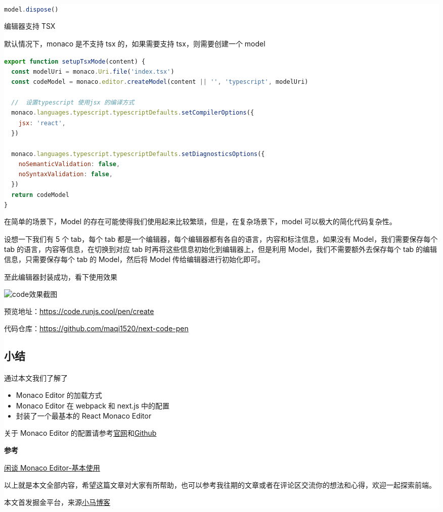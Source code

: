 ```js
model.dispose()
```

编辑器支持 TSX

默认情况下，monaco 是不支持 tsx 的，如果需要支持 tsx，则需要创建一个 model

```js
export function setupTsxMode(content) {
  const modelUri = monaco.Uri.file('index.tsx')
  const codeModel = monaco.editor.createModel(content || '', 'typescript', modelUri)

  //  设置typescript 使用jsx 的编译方式
  monaco.languages.typescript.typescriptDefaults.setCompilerOptions({
    jsx: 'react',
  })

  monaco.languages.typescript.typescriptDefaults.setDiagnosticsOptions({
    noSemanticValidation: false,
    noSyntaxValidation: false,
  })
  return codeModel
}
```

在简单的场景下，Model 的存在可能使得我们使用起来比较繁琐，但是，在复杂场景下，model 可以极大的简化代码复杂性。

设想一下我们有 5 个 tab，每个 tab 都是一个编辑器，每个编辑器都有各自的语言，内容和标注信息，如果没有 Model，我们需要保存每个 tab 的语言，内容等信息，在切换到对应 tab 时再将这些信息初始化到编辑器上，但是利用 Model，我们不需要额外去保存每个 tab 的编辑信息，只需要保存每个 tab 的 Model，然后将 Model 传给编辑器进行初始化即可。

至此编辑器封装成功，看下使用效果

![code效果截图](https://p3-juejin.byteimg.com/tos-cn-i-k3u1fbpfcp/8535e049a3ac48eb9f33ebb281a60e0d~tplv-k3u1fbpfcp-zoom-1.image)

预览地址：https://code.runjs.cool/pen/create

代码仓库：https://github.com/maqi1520/next-code-pen

## 小结

通过本文我们了解了

- Monaco Editor 的加载方式
- Monaco Editor 在 webpack 和 next.js 中的配置
- 封装了一个最基本的 React Monaco Editor

关于 Monaco Editor 的配置请参考[官网](https://microsoft.github.io/monaco-editor/api/index.html)和[Github](https://github.com/microsoft/monaco-editor)

**参考**

[闲谈 Monaco Editor-基本使用](https://zhuanlan.zhihu.com/p/47746336 '闲谈 Monaco Editor')

以上就是本文全部内容，希望这篇文章对大家有所帮助，也可以参考我往期的文章或者在评论区交流你的想法和心得，欢迎一起探索前端。

本文首发掘金平台，来源[小马博客](https://maqib.cn/)
